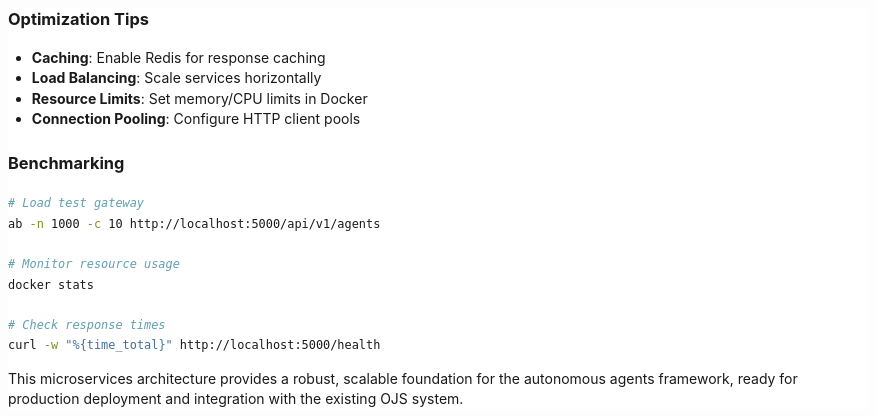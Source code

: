 ### Optimization Tips
- **Caching**: Enable Redis for response caching
- **Load Balancing**: Scale services horizontally
- **Resource Limits**: Set memory/CPU limits in Docker
- **Connection Pooling**: Configure HTTP client pools

### Benchmarking
```bash
# Load test gateway
ab -n 1000 -c 10 http://localhost:5000/api/v1/agents

# Monitor resource usage
docker stats

# Check response times
curl -w "%{time_total}" http://localhost:5000/health
```

This microservices architecture provides a robust, scalable foundation for the autonomous agents framework, ready for production deployment and integration with the existing OJS system.